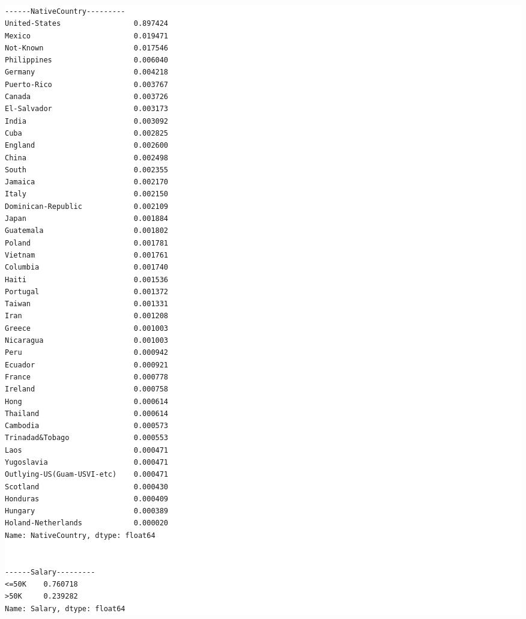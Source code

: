     ------NativeCountry---------
    United-States                 0.897424
    Mexico                        0.019471
    Not-Known                     0.017546
    Philippines                   0.006040
    Germany                       0.004218
    Puerto-Rico                   0.003767
    Canada                        0.003726
    El-Salvador                   0.003173
    India                         0.003092
    Cuba                          0.002825
    England                       0.002600
    China                         0.002498
    South                         0.002355
    Jamaica                       0.002170
    Italy                         0.002150
    Dominican-Republic            0.002109
    Japan                         0.001884
    Guatemala                     0.001802
    Poland                        0.001781
    Vietnam                       0.001761
    Columbia                      0.001740
    Haiti                         0.001536
    Portugal                      0.001372
    Taiwan                        0.001331
    Iran                          0.001208
    Greece                        0.001003
    Nicaragua                     0.001003
    Peru                          0.000942
    Ecuador                       0.000921
    France                        0.000778
    Ireland                       0.000758
    Hong                          0.000614
    Thailand                      0.000614
    Cambodia                      0.000573
    Trinadad&Tobago               0.000553
    Laos                          0.000471
    Yugoslavia                    0.000471
    Outlying-US(Guam-USVI-etc)    0.000471
    Scotland                      0.000430
    Honduras                      0.000409
    Hungary                       0.000389
    Holand-Netherlands            0.000020
    Name: NativeCountry, dtype: float64
    
    
    ------Salary---------
    <=50K    0.760718
    >50K     0.239282
    Name: Salary, dtype: float64
    
    
    